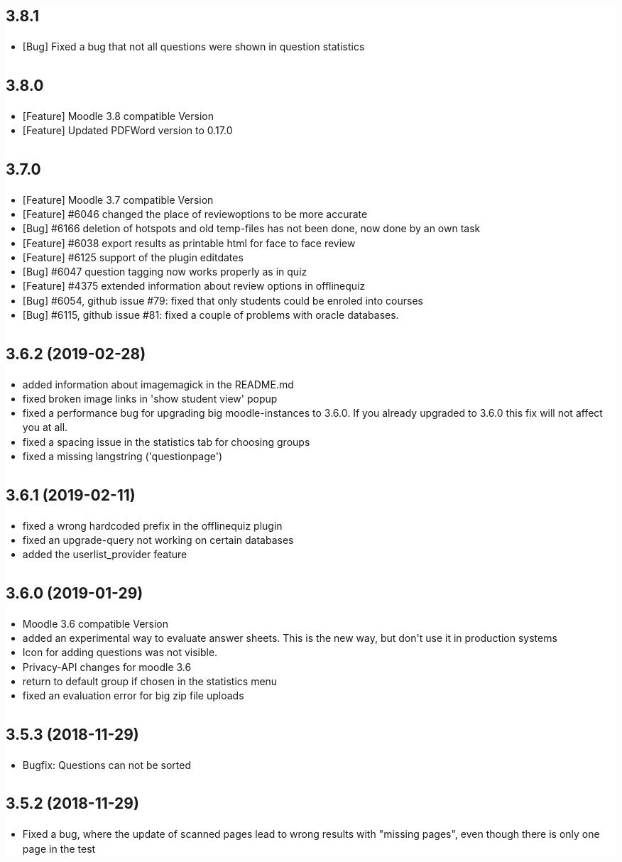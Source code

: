 3.8.1
-----------------
* [Bug] Fixed a bug that not all questions were shown in question statistics

3.8.0
-----------------
* [Feature] Moodle 3.8 compatible Version
* [Feature] Updated PDFWord version to 0.17.0


3.7.0
-----------------
* [Feature] Moodle 3.7 compatible Version
* [Feature] #6046 changed the place of reviewoptions to be more accurate
* [Bug] #6166 deletion of hotspots and old temp-files has not been done, now done by an own task
* [Feature] #6038 export results as printable html for face to face review
* [Feature] #6125 support of the plugin editdates
* [Bug] #6047 question tagging now works properly as in quiz
* [Feature] #4375 extended information about review options in offlinequiz
* [Bug] #6054, github issue #79: fixed that only students could be enroled into courses
* [Bug] #6115, github issue #81: fixed a couple of problems with oracle databases.


3.6.2 (2019-02-28)
-----------------
* added information about imagemagick in the README.md
* fixed broken image links in 'show student view' popup
* fixed a performance bug for upgrading big moodle-instances to 3.6.0. If you already upgraded to 3.6.0 this fix will not affect you at all.
* fixed a spacing issue in the statistics tab for choosing groups
* fixed a missing langstring ('questionpage')

3.6.1 (2019-02-11)
-----------------
* fixed a wrong hardcoded prefix in the offlinequiz plugin
* fixed an upgrade-query not working on certain databases
* added the userlist_provider feature

3.6.0 (2019-01-29)
-----------------
* Moodle 3.6 compatible Version
* added an experimental way to evaluate answer sheets. This is the new way, but don't use it in production systems
* Icon for adding questions was not visible.
* Privacy-API changes for moodle 3.6
* return to default group if chosen in the statistics menu
* fixed an evaluation error for big zip file uploads

3.5.3 (2018-11-29)
------------------
* Bugfix: Questions can not be sorted

3.5.2 (2018-11-29)
------------------
* Fixed a bug, where the update of scanned pages lead to wrong results with "missing pages", even though there is only one page in the test
